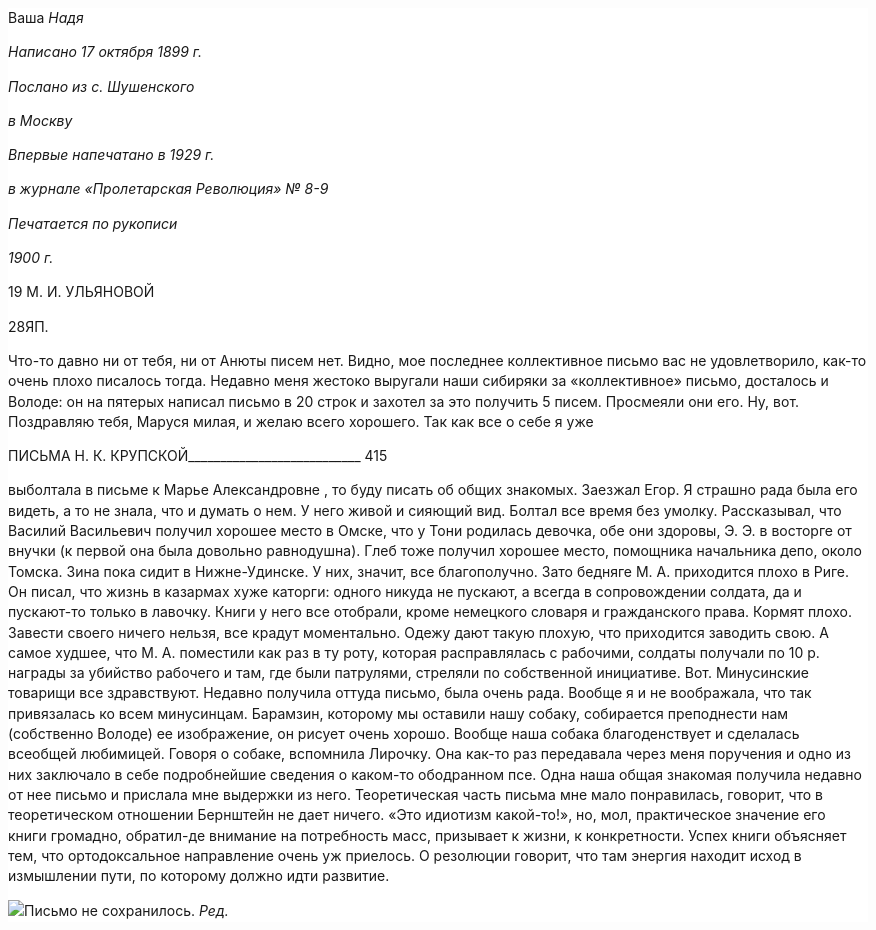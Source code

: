 Ваша _Надя_

  

_Написано 17 октября 1899 г._

_Послано из с. Шушенского_

_в Москву_

_Впервые напечатано в 1929 г._

_в журнале_ _«Пролетарская Революция» № 8-9_

  

_Печатается по рукописи_

  

_1900 г._

19 М. И. УЛЬЯНОВОЙ

28ЯП.

Что-то давно ни от тебя, ни от Анюты писем нет. Видно, мое последнее коллективное письмо вас не удовлетворило, как-то очень плохо писалось тогда. Недавно меня жестоко выругали наши сибиряки за «коллективное» письмо, досталось и Володе: он на пятерых написал письмо в 20 строк и захотел за это получить 5 писем. Просмеяли они его. Ну, вот. Поздравляю тебя, Маруся милая, и желаю всего хороше­го. Так как все о себе я уже

  

ПИСЬМА Н. К. КРУПСКОЙ___________________________ 415

выболтала в письме к Марье Александровне , то буду писать об общих знакомых. Заезжал Егор. Я страшно рада была его видеть, а то не знала, что и думать о нем. У него живой и сияющий вид. Болтал все время без умолку. Рассказывал, что Василий Васильевич получил хорошее место в Омске, что у Тони родилась девочка, обе они здоровы, Э. Э. в восторге от внучки (к первой она была довольно равнодуш­на). Глеб тоже получил хорошее место, помощника начальника депо, около Томска. Зина пока сидит в Нижне-Удинске. У них, значит, все благополучно. Зато бедняге М. А. приходится плохо в Риге. Он пи­сал, что жизнь в казармах хуже каторги: одного никуда не пускают, а всегда в сопровождении солдата, да и пускают-то только в лавочку. Книги у него все отобрали, кроме немецкого словаря и гражданского права. Кормят плохо. Завести своего ничего нельзя, все крадут моментально. Одежу дают такую плохую, что приходится заводить свою. А самое худшее, что М. А. поместили как раз в ту роту, которая расправ­лялась с рабочими, солдаты получали по 10 р. награды за убийство рабочего и там, где были патрулями, стреляли по собственной инициативе. Вот. Минусинские товарищи все здравствуют. Недавно получила оттуда письмо, была очень рада. Вообще я и не воображала, что так привязалась ко всем минусинцам. Барамзин, которому мы оставили нашу собаку, собирается преподнести нам (собственно Володе) ее изо­бражение, он рисует очень хорошо. Вообще наша собака благоденствует и сделалась всеобщей любими­цей. Говоря о собаке, вспомнила Лирочку. Она как-то раз передавала через меня поручения и одно из них заключало в себе подробнейшие сведения о каком-то ободранном псе. Одна наша общая знакомая полу­чила недавно от нее письмо и прислала мне выдержки из него. Теоретическая часть письма мне мало по­нравилась, говорит, что в теоретическом отношении Бернштейн не дает ничего. «Это идиотизм какой-то!», но, мол, практическое значение его книги громадно, обратил-де внимание на потребность масс, призывает к жизни, к конкретности. Успех книги объясняет тем, что ортодоксальное направление очень уж приелось. О резолюции говорит, что там энергия находит исход в измышлении пути, по которому должно идти развитие.

![](file:///C:/Users/bot32/AppData/Local/Temp/msohtmlclip1/01/clip_image001.png)Письмо не сохранилось. _Ред._
